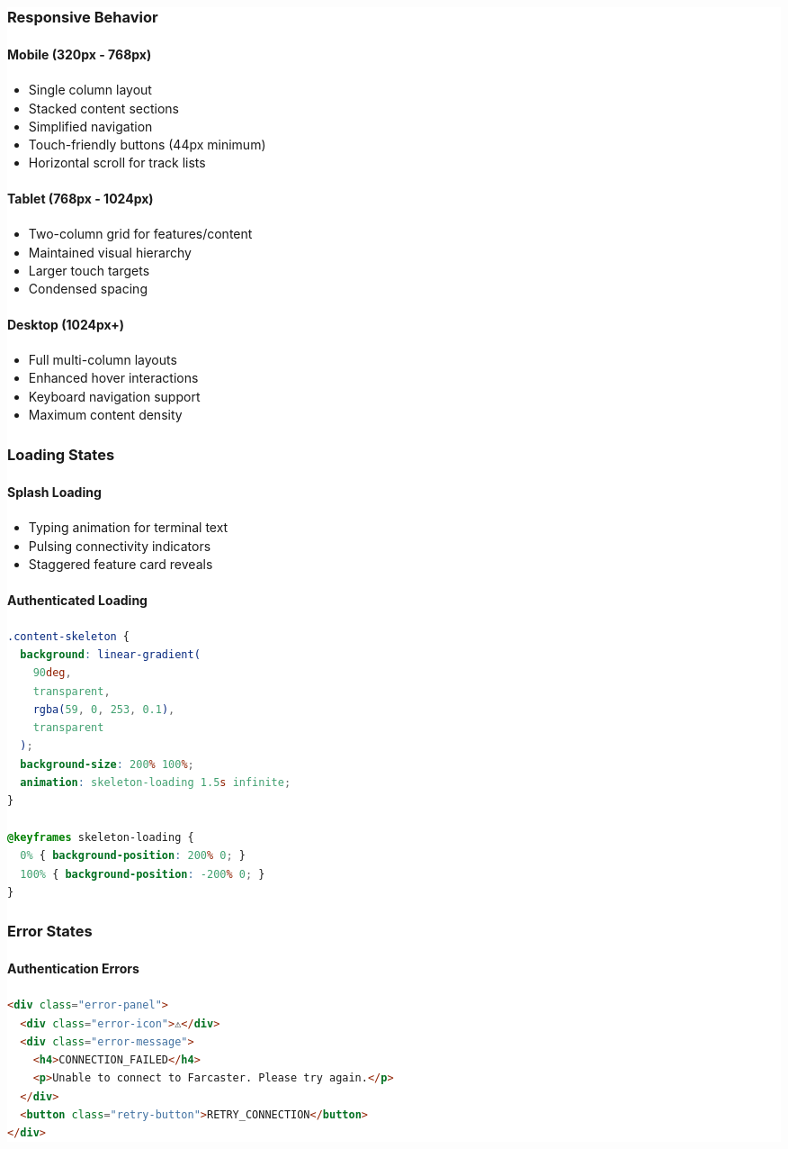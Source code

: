 ### Responsive Behavior

#### Mobile (320px - 768px)
- Single column layout
- Stacked content sections
- Simplified navigation
- Touch-friendly buttons (44px minimum)
- Horizontal scroll for track lists

#### Tablet (768px - 1024px)
- Two-column grid for features/content
- Maintained visual hierarchy
- Larger touch targets
- Condensed spacing

#### Desktop (1024px+)
- Full multi-column layouts
- Enhanced hover interactions
- Keyboard navigation support
- Maximum content density

### Loading States

#### Splash Loading
- Typing animation for terminal text
- Pulsing connectivity indicators
- Staggered feature card reveals

#### Authenticated Loading
```css
.content-skeleton {
  background: linear-gradient(
    90deg,
    transparent,
    rgba(59, 0, 253, 0.1),
    transparent
  );
  background-size: 200% 100%;
  animation: skeleton-loading 1.5s infinite;
}

@keyframes skeleton-loading {
  0% { background-position: 200% 0; }
  100% { background-position: -200% 0; }
}
```

### Error States

#### Authentication Errors
```html
<div class="error-panel">
  <div class="error-icon">⚠️</div>
  <div class="error-message">
    <h4>CONNECTION_FAILED</h4>
    <p>Unable to connect to Farcaster. Please try again.</p>
  </div>
  <button class="retry-button">RETRY_CONNECTION</button>
</div>
```
